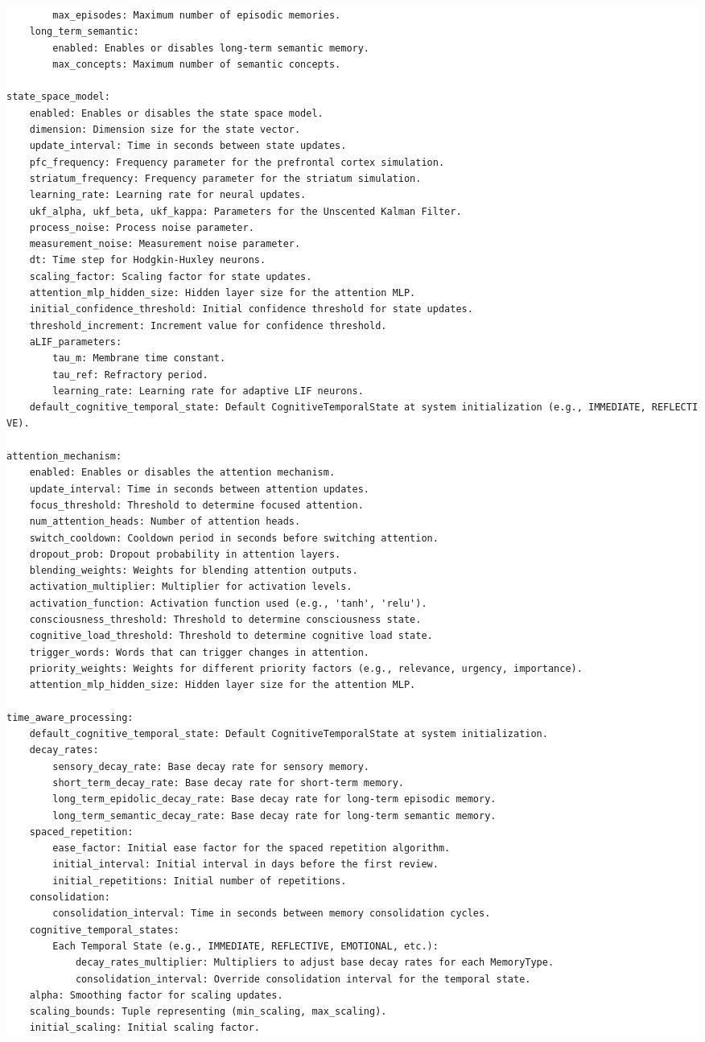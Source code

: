             max_episodes: Maximum number of episodic memories.
        long_term_semantic:
            enabled: Enables or disables long-term semantic memory.
            max_concepts: Maximum number of semantic concepts.

    state_space_model:
        enabled: Enables or disables the state space model.
        dimension: Dimension size for the state vector.
        update_interval: Time in seconds between state updates.
        pfc_frequency: Frequency parameter for the prefrontal cortex simulation.
        striatum_frequency: Frequency parameter for the striatum simulation.
        learning_rate: Learning rate for neural updates.
        ukf_alpha, ukf_beta, ukf_kappa: Parameters for the Unscented Kalman Filter.
        process_noise: Process noise parameter.
        measurement_noise: Measurement noise parameter.
        dt: Time step for Hodgkin-Huxley neurons.
        scaling_factor: Scaling factor for state updates.
        attention_mlp_hidden_size: Hidden layer size for the attention MLP.
        initial_confidence_threshold: Initial confidence threshold for state updates.
        threshold_increment: Increment value for confidence threshold.
        aLIF_parameters:
            tau_m: Membrane time constant.
            tau_ref: Refractory period.
            learning_rate: Learning rate for adaptive LIF neurons.
        default_cognitive_temporal_state: Default CognitiveTemporalState at system initialization (e.g., IMMEDIATE, REFLECTIVE).

    attention_mechanism:
        enabled: Enables or disables the attention mechanism.
        update_interval: Time in seconds between attention updates.
        focus_threshold: Threshold to determine focused attention.
        num_attention_heads: Number of attention heads.
        switch_cooldown: Cooldown period in seconds before switching attention.
        dropout_prob: Dropout probability in attention layers.
        blending_weights: Weights for blending attention outputs.
        activation_multiplier: Multiplier for activation levels.
        activation_function: Activation function used (e.g., 'tanh', 'relu').
        consciousness_threshold: Threshold to determine consciousness state.
        cognitive_load_threshold: Threshold to determine cognitive load state.
        trigger_words: Words that can trigger changes in attention.
        priority_weights: Weights for different priority factors (e.g., relevance, urgency, importance).
        attention_mlp_hidden_size: Hidden layer size for the attention MLP.

    time_aware_processing:
        default_cognitive_temporal_state: Default CognitiveTemporalState at system initialization.
        decay_rates:
            sensory_decay_rate: Base decay rate for sensory memory.
            short_term_decay_rate: Base decay rate for short-term memory.
            long_term_epidolic_decay_rate: Base decay rate for long-term episodic memory.
            long_term_semantic_decay_rate: Base decay rate for long-term semantic memory.
        spaced_repetition:
            ease_factor: Initial ease factor for the spaced repetition algorithm.
            initial_interval: Initial interval in days before the first review.
            initial_repetitions: Initial number of repetitions.
        consolidation:
            consolidation_interval: Time in seconds between memory consolidation cycles.
        cognitive_temporal_states:
            Each Temporal State (e.g., IMMEDIATE, REFLECTIVE, EMOTIONAL, etc.):
                decay_rates_multiplier: Multipliers to adjust base decay rates for each MemoryType.
                consolidation_interval: Override consolidation interval for the temporal state.
        alpha: Smoothing factor for scaling updates.
        scaling_bounds: Tuple representing (min_scaling, max_scaling).
        initial_scaling: Initial scaling factor.

